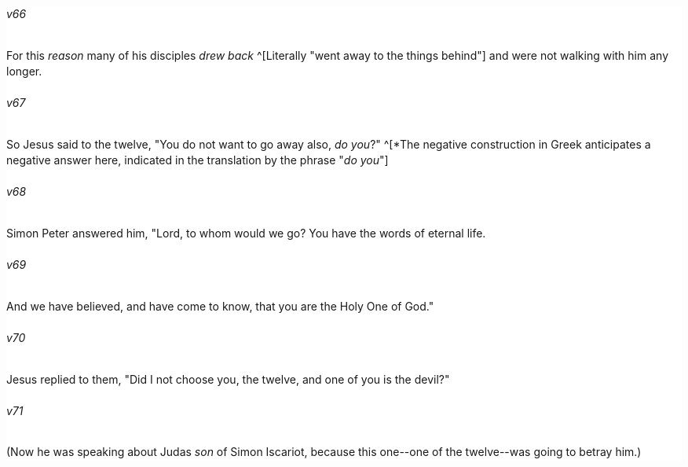 ###### v66
For this _reason_ many of his disciples _drew back_ ^[Literally "went away to the things behind"] and were not walking with him any longer.

###### v67
So Jesus said to the twelve, "You do not want to go away also, _do you_?" ^[*The negative construction in Greek anticipates a negative answer here, indicated in the translation by the phrase "_do you_"]

###### v68
Simon Peter answered him, "Lord, to whom would we go? You have the words of eternal life.

###### v69
And we have believed, and have come to know, that you are the Holy One of God."

###### v70
Jesus replied to them, "Did I not choose you, the twelve, and one of you is the devil?"

###### v71
(Now he was speaking about Judas _son_ of Simon Iscariot, because this one--one of the twelve--was going to betray him.)